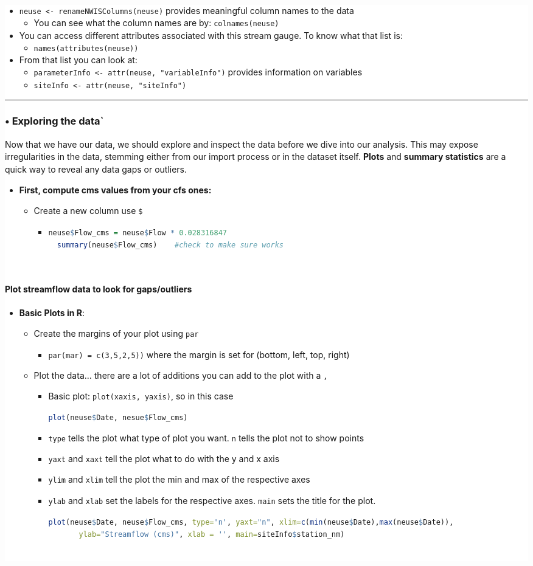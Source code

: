   - `neuse <- renameNWISColumns(neuse)` provides meaningful column names to the data
    - You can see what the column names are by: `colnames(neuse)` 
  - You can access different attributes associated with this stream gauge. To know what that list is:
    - `names(attributes(neuse))`
  - From that list you can look at:
    - `parameterInfo <- attr(neuse, "variableInfo")` provides information on variables
    - `siteInfo <- attr(neuse, "siteInfo")`



---

### • Exploring the data`

Now that we have our data, we should explore and inspect the data before we dive into our analysis. This may expose irregularities in the data, stemming either from our import process or in the dataset itself. **Plots** and **summary statistics** are a quick way to reveal any data gaps or outliers. 

- **First, compute cms values from your cfs ones:**

  - Create a new column use `$`

    - ```R
      neuse$Flow_cms = neuse$Flow * 0.028316847
      	summary(neuse$Flow_cms)    #check to make sure works
      ```

      ​


#### Plot streamflow data to look for gaps/outliers

* **Basic Plots in R**:

  * Create the margins of your plot using `par`

    * `par(mar) = c(3,5,2,5))` where the margin is set for (bottom, left, top, right)

  * Plot the data... there are a lot of additions you can add to the plot with a `,`
    * Basic plot: `plot(xaxis, yaxis)`, so in this case 

      ```R
      plot(neuse$Date, nesue$Flow_cms)
      ```

    * `type`  tells the plot what type of plot you want. `n` tells the plot not to show points

    * `yaxt` and `xaxt` tell the plot what to do with the y and x axis

    * `ylim` and `xlim` tell the plot the min and max of the respective axes

    * `ylab` and  `xlab` set the labels for the respective axes. `main` sets the title for the plot.

      ```R
      plot(neuse$Date, neuse$Flow_cms, type='n', yaxt="n", xlim=c(min(neuse$Date),max(neuse$Date)),
             ylab="Streamflow (cms)", xlab = '', main=siteInfo$station_nm)                 
      ```

      ​

